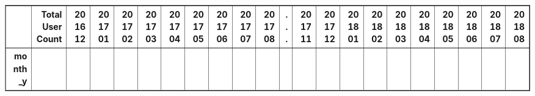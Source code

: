 


<div>
<style scoped>
    .dataframe tbody tr th:only-of-type {
        vertical-align: middle;
    }

    .dataframe tbody tr th {
        vertical-align: top;
    }

    .dataframe thead th {
        text-align: right;
    }
</style>
<table border="1" class="dataframe">
  <thead>
    <tr style="text-align: right;">
      <th></th>
      <th>TotalUserCount</th>
      <th>201612</th>
      <th>201701</th>
      <th>201702</th>
      <th>201703</th>
      <th>201704</th>
      <th>201705</th>
      <th>201706</th>
      <th>201707</th>
      <th>201708</th>
      <th>...</th>
      <th>201711</th>
      <th>201712</th>
      <th>201801</th>
      <th>201802</th>
      <th>201803</th>
      <th>201804</th>
      <th>201805</th>
      <th>201806</th>
      <th>201807</th>
      <th>201808</th>
    </tr>
    <tr>
      <th>month_y</th>
      <th></th>
      <th></th>
      <th></th>
      <th></th>
      <th></th>
      <th></th>
      <th></th>
      <th></th>
      <th></th>
      <th></th>
      <th></th>
      <th></th>
      <th></th>
      <th></th>
      <th></th>
      <th></th>
      <th></th>
      <th></th>
      <th></th>
      <th></th>
      <th></th>